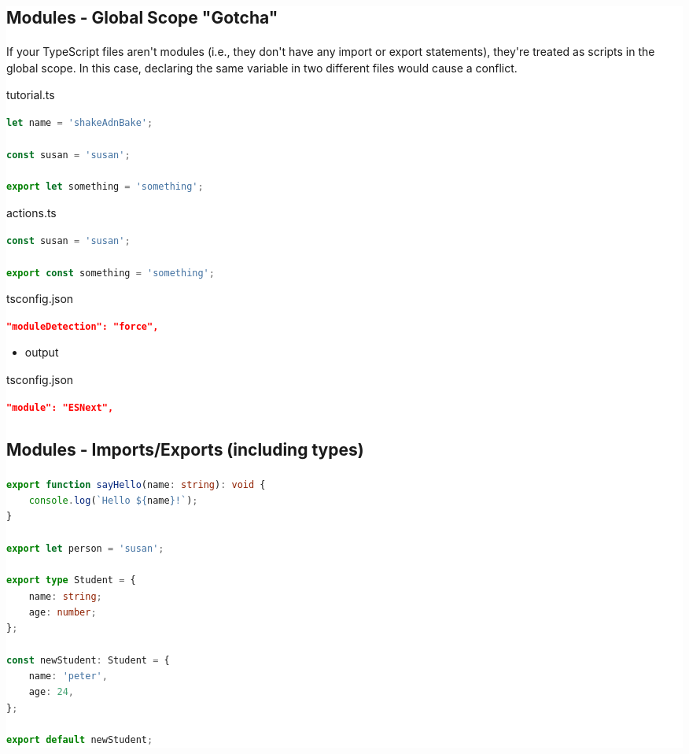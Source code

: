 ## Modules - Global Scope "Gotcha"

If your TypeScript files aren't modules (i.e., they don't have any import or
export statements), they're treated as scripts in the global scope. In this
case, declaring the same variable in two different files would cause a conflict.

tutorial.ts

```ts
let name = 'shakeAdnBake';

const susan = 'susan';

export let something = 'something';
```

actions.ts

```ts
const susan = 'susan';

export const something = 'something';
```

tsconfig.json

```json
"moduleDetection": "force",
```

- output

tsconfig.json

```json
"module": "ESNext",
```

## Modules - Imports/Exports (including types)

```ts
export function sayHello(name: string): void {
	console.log(`Hello ${name}!`);
}

export let person = 'susan';

export type Student = {
	name: string;
	age: number;
};

const newStudent: Student = {
	name: 'peter',
	age: 24,
};

export default newStudent;
```
